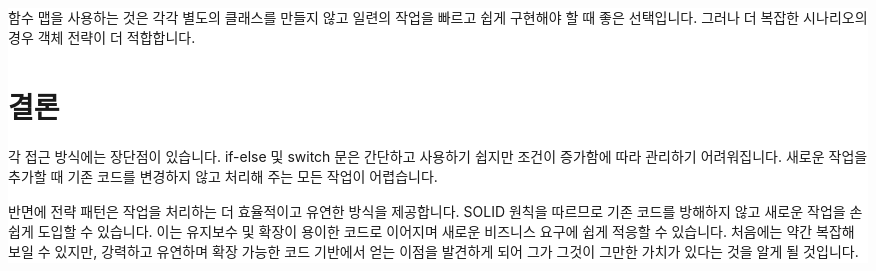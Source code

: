 <div class="content-ad"></div>

함수 맵을 사용하는 것은 각각 별도의 클래스를 만들지 않고 일련의 작업을 빠르고 쉽게 구현해야 할 때 좋은 선택입니다. 그러나 더 복잡한 시나리오의 경우 객체 전략이 더 적합합니다.

# 결론

각 접근 방식에는 장단점이 있습니다. if-else 및 switch 문은 간단하고 사용하기 쉽지만 조건이 증가함에 따라 관리하기 어려워집니다. 새로운 작업을 추가할 때 기존 코드를 변경하지 않고 처리해 주는 모든 작업이 어렵습니다.

반면에 전략 패턴은 작업을 처리하는 더 효율적이고 유연한 방식을 제공합니다. SOLID 원칙을 따르므로 기존 코드를 방해하지 않고 새로운 작업을 손쉽게 도입할 수 있습니다. 이는 유지보수 및 확장이 용이한 코드로 이어지며 새로운 비즈니스 요구에 쉽게 적응할 수 있습니다. 처음에는 약간 복잡해 보일 수 있지만, 강력하고 유연하며 확장 가능한 코드 기반에서 얻는 이점을 발견하게 되어 그가 그것이 그만한 가치가 있다는 것을 알게 될 것입니다.
